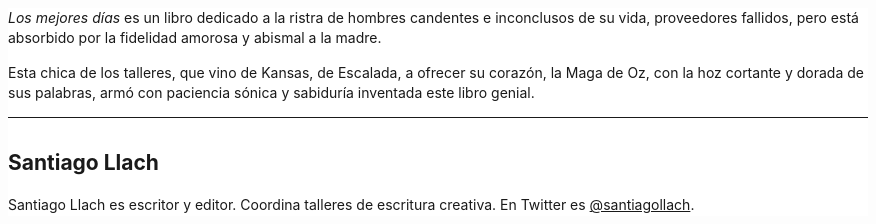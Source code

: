 
*Los mejores días* es un libro dedicado a la ristra de hombres candentes e inconclusos de su vida, proveedores fallidos, pero está absorbido por la fidelidad amorosa y abismal a la madre.


Esta chica de los talleres, que vino de Kansas, de Escalada, a ofrecer su corazón, la Maga de Oz, con la hoz cortante y dorada de sus palabras, armó con paciencia sónica y sabiduría inventada este libro genial.




---

 Santiago Llach
---------------

 Santiago Llach es escritor y editor. Coordina talleres de escritura creativa. En Twitter es [@santiagollach](https://twitter.com/santiagollach/). 

